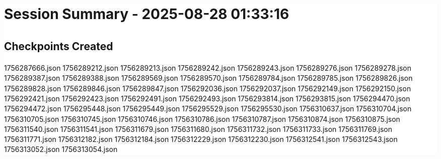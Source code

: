 # Session Summary - 2025-08-28 01:33:16

## Checkpoints Created
1756287666.json
1756289212.json
1756289213.json
1756289242.json
1756289243.json
1756289276.json
1756289278.json
1756289387.json
1756289388.json
1756289569.json
1756289570.json
1756289784.json
1756289785.json
1756289826.json
1756289828.json
1756289846.json
1756289847.json
1756292036.json
1756292037.json
1756292149.json
1756292150.json
1756292421.json
1756292423.json
1756292491.json
1756292493.json
1756293814.json
1756293815.json
1756294470.json
1756294472.json
1756295448.json
1756295449.json
1756295529.json
1756295530.json
1756310637.json
1756310704.json
1756310705.json
1756310745.json
1756310746.json
1756310786.json
1756310787.json
1756310874.json
1756310875.json
1756311540.json
1756311541.json
1756311679.json
1756311680.json
1756311732.json
1756311733.json
1756311769.json
1756311771.json
1756312182.json
1756312184.json
1756312229.json
1756312230.json
1756312541.json
1756312543.json
1756313052.json
1756313054.json